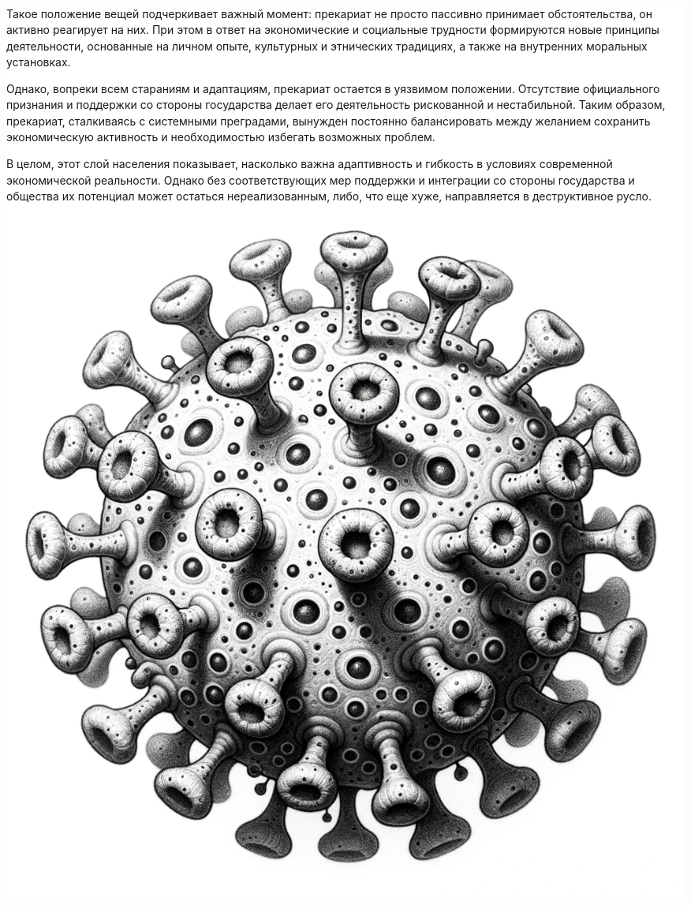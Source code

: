 Такое положение вещей подчеркивает важный момент: прекариат не просто пассивно принимает обстоятельства, он активно реагирует на них. При этом в ответ на экономические и социальные трудности формируются новые принципы деятельности, основанные на личном опыте, культурных и этнических традициях, а также на внутренних моральных установках.

Однако, вопреки всем стараниям и адаптациям, прекариат остается в уязвимом положении. Отсутствие официального признания и поддержки со стороны государства делает его деятельность рискованной и нестабильной. Таким образом, прекариат, сталкиваясь с системными преградами, вынужден постоянно балансировать между желанием сохранить экономическую активность и необходимостью избегать возможных проблем.

В целом, этот слой населения показывает, насколько важна адаптивность и гибкость в условиях современной экономической реальности. Однако без соответствующих мер поддержки и интеграции со стороны государства и общества их потенциал может остаться нереализованным, либо, что еще хуже, направляется в деструктивное русло.

![IMG-20240203181950347.png](assets/IMG-20240203181950347.png)
